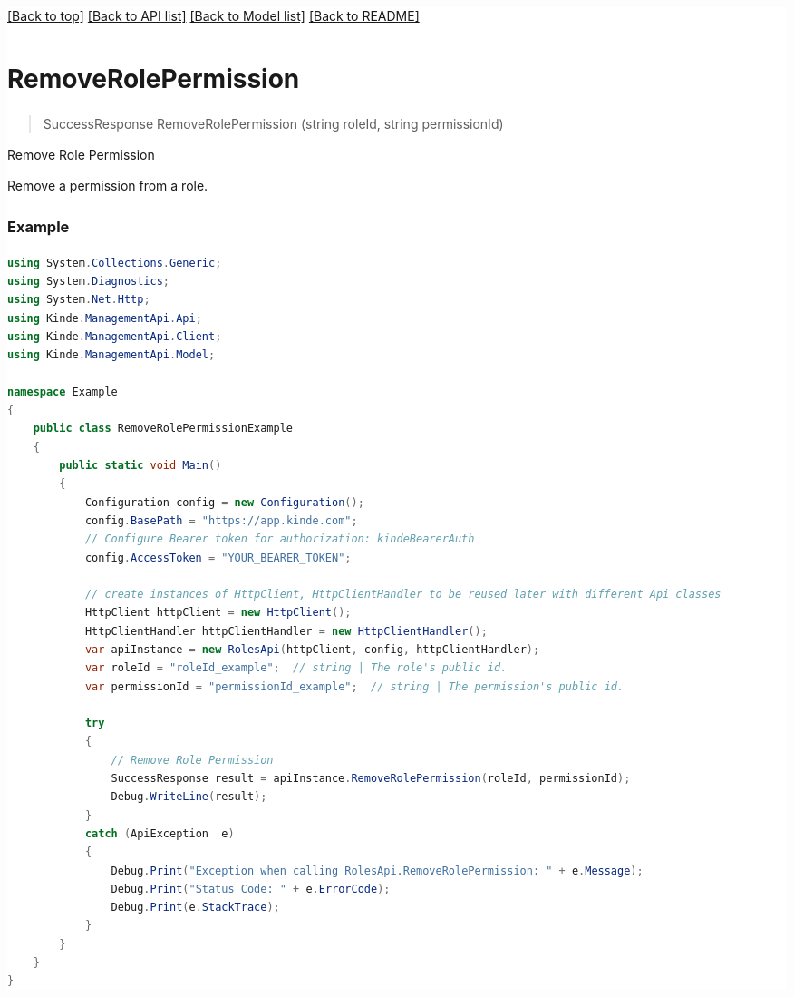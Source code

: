 [[Back to top]](#) [[Back to API list]](../README.md#documentation-for-api-endpoints) [[Back to Model list]](../README.md#documentation-for-models) [[Back to README]](../README.md)

<a id="removerolepermission"></a>
# **RemoveRolePermission**
> SuccessResponse RemoveRolePermission (string roleId, string permissionId)

Remove Role Permission

Remove a permission from a role.

### Example
```csharp
using System.Collections.Generic;
using System.Diagnostics;
using System.Net.Http;
using Kinde.ManagementApi.Api;
using Kinde.ManagementApi.Client;
using Kinde.ManagementApi.Model;

namespace Example
{
    public class RemoveRolePermissionExample
    {
        public static void Main()
        {
            Configuration config = new Configuration();
            config.BasePath = "https://app.kinde.com";
            // Configure Bearer token for authorization: kindeBearerAuth
            config.AccessToken = "YOUR_BEARER_TOKEN";

            // create instances of HttpClient, HttpClientHandler to be reused later with different Api classes
            HttpClient httpClient = new HttpClient();
            HttpClientHandler httpClientHandler = new HttpClientHandler();
            var apiInstance = new RolesApi(httpClient, config, httpClientHandler);
            var roleId = "roleId_example";  // string | The role's public id.
            var permissionId = "permissionId_example";  // string | The permission's public id.

            try
            {
                // Remove Role Permission
                SuccessResponse result = apiInstance.RemoveRolePermission(roleId, permissionId);
                Debug.WriteLine(result);
            }
            catch (ApiException  e)
            {
                Debug.Print("Exception when calling RolesApi.RemoveRolePermission: " + e.Message);
                Debug.Print("Status Code: " + e.ErrorCode);
                Debug.Print(e.StackTrace);
            }
        }
    }
}
```
